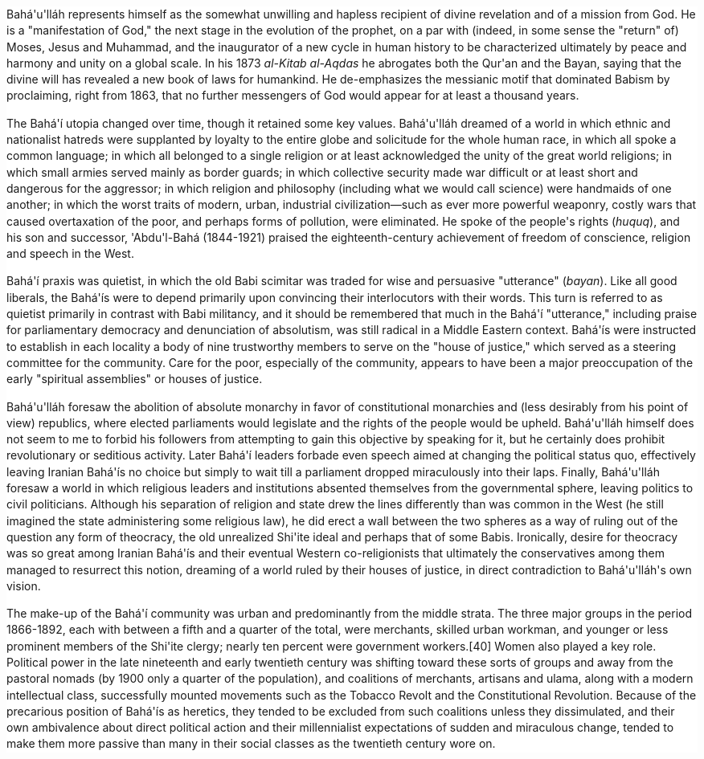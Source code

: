 Bahá'u'lláh represents himself as the somewhat unwilling and hapless recipient of divine revelation and of a mission from God. He is a "manifestation of God," the next stage in the evolution of the prophet, on a par with (indeed, in some sense the "return" of) Moses, Jesus and Muhammad, and the inaugurator of a new cycle in human history to be characterized ultimately by peace and harmony and unity on a global scale. In his 1873 _al-Kitab al-Aqdas_ he abrogates both the Qur'an and the Bayan, saying that the divine will has revealed a new book of laws for humankind. He de-emphasizes the messianic motif that dominated Babism by proclaiming, right from 1863, that no further messengers of God would appear for at least a thousand years.

The Bahá'í utopia changed over time, though it retained some key values. Bahá'u'lláh dreamed of a world in which ethnic and nationalist hatreds were supplanted by loyalty to the entire globe and solicitude for the whole human race, in which all spoke a common language; in which all belonged to a single religion or at least acknowledged the unity of the great world religions; in which small armies served mainly as border guards; in which collective security made war difficult or at least short and dangerous for the aggressor; in which religion and philosophy (including what we would call science) were handmaids of one another; in which the worst traits of modern, urban, industrial civilization—such as ever more powerful weaponry, costly wars that caused overtaxation of the poor, and perhaps forms of pollution, were eliminated. He spoke of the people's rights (_huquq_), and his son and successor, 'Abdu'l-Bahá (1844-1921) praised the eighteenth-century achievement of freedom of conscience, religion and speech in the West.

Bahá'í praxis was quietist, in which the old Babi scimitar was traded for wise and persuasive "utterance" (_bayan_). Like all good liberals, the Bahá'ís were to depend primarily upon convincing their interlocutors with their words. This turn is referred to as quietist primarily in contrast with Babi militancy, and it should be remembered that much in the Bahá'í "utterance," including praise for parliamentary democracy and denunciation of absolutism, was still radical in a Middle Eastern context. Bahá'ís were instructed to establish in each locality a body of nine trustworthy members to serve on the "house of justice," which served as a steering committee for the community. Care for the poor, especially of the community, appears to have been a major preoccupation of the early "spiritual assemblies" or houses of justice.

Bahá'u'lláh foresaw the abolition of absolute monarchy in favor of constitutional monarchies and (less desirably from his point of view) republics, where elected parliaments would legislate and the rights of the people would be upheld. Bahá'u'lláh himself does not seem to me to forbid his followers from attempting to gain this objective by speaking for it, but he certainly does prohibit revolutionary or seditious activity. Later Bahá'í leaders forbade even speech aimed at changing the political status quo, effectively leaving Iranian Bahá'ís no choice but simply to wait till a parliament dropped miraculously into their laps. Finally, Bahá'u'lláh foresaw a world in which religious leaders and institutions absented themselves from the governmental sphere, leaving politics to civil politicians. Although his separation of religion and state drew the lines differently than was common in the West (he still imagined the state administering some religious law), he did erect a wall between the two spheres as a way of ruling out of the question any form of theocracy, the old unrealized Shi'ite ideal and perhaps that of some Babis. Ironically, desire for theocracy was so great among Iranian Bahá'ís and their eventual Western co-religionists that ultimately the conservatives among them managed to resurrect this notion, dreaming of a world ruled by their houses of justice, in direct contradiction to Bahá'u'lláh's own vision.

The make-up of the Bahá'í community was urban and predominantly from the middle strata. The three major groups in the period 1866-1892, each with between a fifth and a quarter of the total, were merchants, skilled urban workman, and younger or less prominent members of the Shi'ite clergy; nearly ten percent were government workers.\[40\] Women also played a key role. Political power in the late nineteenth and early twentieth century was shifting toward these sorts of groups and away from the pastoral nomads (by 1900 only a quarter of the population), and coalitions of merchants, artisans and ulama, along with a modern intellectual class, successfully mounted movements such as the Tobacco Revolt and the Constitutional Revolution. Because of the precarious position of Bahá'ís as heretics, they tended to be excluded from such coalitions unless they dissimulated, and their own ambivalence about direct political action and their millennialist expectations of sudden and miraculous change, tended to make them more passive than many in their social classes as the twentieth century wore on.

